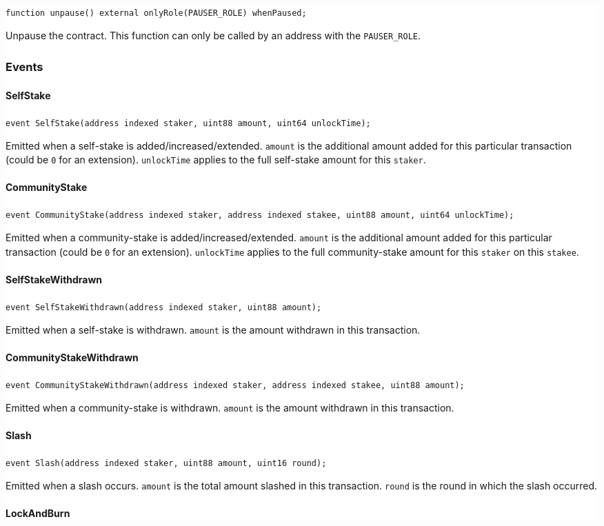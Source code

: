 ```solidity
function unpause() external onlyRole(PAUSER_ROLE) whenPaused;
```

Unpause the contract. This function can only be called by an address with the
`PAUSER_ROLE`.

### Events

#### SelfStake

```solidity
event SelfStake(address indexed staker, uint88 amount, uint64 unlockTime);
```

Emitted when a self-stake is added/increased/extended. `amount` is the additional
amount added for this particular transaction (could be `0` for an extension).
`unlockTime` applies to the full self-stake amount for this `staker`.

#### CommunityStake

```solidity
event CommunityStake(address indexed staker, address indexed stakee, uint88 amount, uint64 unlockTime);
```

Emitted when a community-stake is added/increased/extended. `amount` is the
additional amount added for this particular transaction (could be `0` for an
extension). `unlockTime` applies to the full community-stake amount for this
`staker` on this `stakee`.

#### SelfStakeWithdrawn

```solidity
event SelfStakeWithdrawn(address indexed staker, uint88 amount);
```

Emitted when a self-stake is withdrawn. `amount` is the amount withdrawn in this
transaction.

#### CommunityStakeWithdrawn

```solidity
event CommunityStakeWithdrawn(address indexed staker, address indexed stakee, uint88 amount);
```

Emitted when a community-stake is withdrawn. `amount` is the amount withdrawn in
this transaction.

#### Slash

```solidity
event Slash(address indexed staker, uint88 amount, uint16 round);
```

Emitted when a slash occurs. `amount` is the total amount slashed in this
transaction. `round` is the round in which the slash occurred.

#### LockAndBurn
